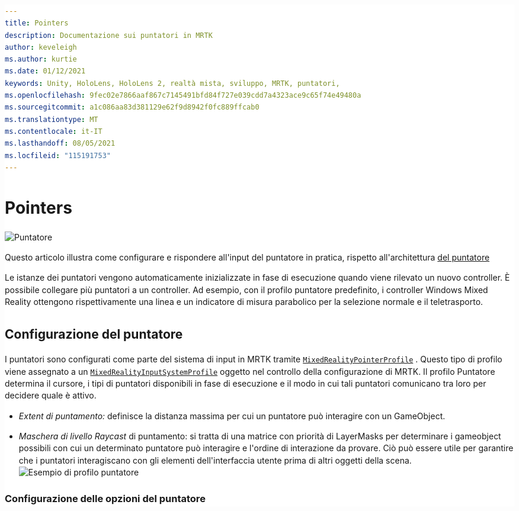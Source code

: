 ```yaml
---
title: Pointers
description: Documentazione sui puntatori in MRTK
author: keveleigh
ms.author: kurtie
ms.date: 01/12/2021
keywords: Unity, HoloLens, HoloLens 2, realtà mista, sviluppo, MRTK, puntatori,
ms.openlocfilehash: 9fec02e7866aaf867c7145491bfd84f727e039cdd7a4323ace9c65f74e49480a
ms.sourcegitcommit: a1c086aa83d381129e62f9d8942f0fc889ffcab0
ms.translationtype: MT
ms.contentlocale: it-IT
ms.lasthandoff: 08/05/2021
ms.locfileid: "115191753"
---
```

# <a name="pointers"></a>Pointers

![Puntatore](../images/pointers/MRTK_Pointer_Main.png)

Questo articolo illustra come configurare e rispondere all'input del puntatore in pratica, rispetto all'architettura [del puntatore](../../architecture/controllers-pointers-and-focus.md)

Le istanze dei puntatori vengono automaticamente inizializzate in fase di esecuzione quando viene rilevato un nuovo controller. È possibile collegare più puntatori a un controller. Ad esempio, con il profilo puntatore predefinito, i controller Windows Mixed Reality ottengono rispettivamente una linea e un indicatore di misura parabolico per la selezione normale e il teletrasporto.

## <a name="pointer-configuration"></a>Configurazione del puntatore

I puntatori sono configurati come parte del sistema di input in MRTK tramite [`MixedRealityPointerProfile`](xref:Microsoft.MixedReality.Toolkit.Input.MixedRealityPointerProfile) . Questo tipo di profilo viene assegnato a un [`MixedRealityInputSystemProfile`](xref:Microsoft.MixedReality.Toolkit.Input.MixedRealityInputSystemProfile) oggetto nel controllo della configurazione di MRTK. Il profilo Puntatore determina il cursore, i tipi di puntatori disponibili in fase di esecuzione e il modo in cui tali puntatori comunicano tra loro per decidere quale è attivo.

- *Extent di puntamento:* definisce la distanza massima per cui un puntatore può interagire con un GameObject.

- *Maschera di livello Raycast* di puntamento: si tratta di una matrice con priorità di LayerMasks per determinare i gameobject possibili con cui un determinato puntatore può interagire e l'ordine di interazione da provare. Ciò può essere utile per garantire che i puntatori interagiscano con gli elementi dell'interfaccia utente prima di altri oggetti della scena.
![Esempio di profilo puntatore](../images/input/pointers/PointerProfile.PNG)

### <a name="pointer-options-configuration"></a>Configurazione delle opzioni del puntatore
